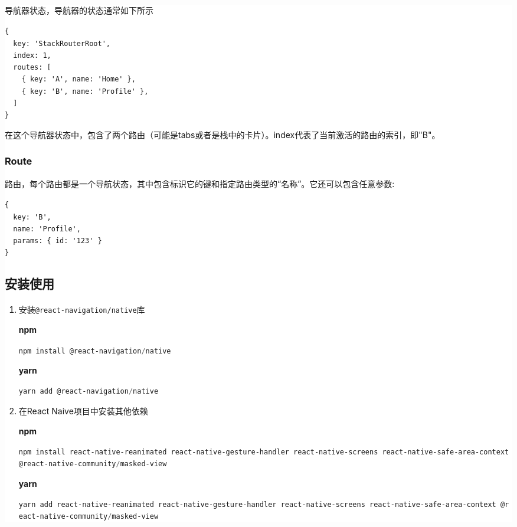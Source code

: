 导航器状态，导航器的状态通常如下所示

```react
{
  key: 'StackRouterRoot',
  index: 1,
  routes: [
    { key: 'A', name: 'Home' },
    { key: 'B', name: 'Profile' },
  ]
}
```

在这个导航器状态中，包含了两个路由（可能是tabs或者是栈中的卡片）。index代表了当前激活的路由的索引，即"B"。

### Route

路由，每个路由都是一个导航状态，其中包含标识它的键和指定路由类型的“名称”。它还可以包含任意参数:

```react
{
  key: 'B',
  name: 'Profile',
  params: { id: '123' }
}
```



## 安装使用

1. 安装`@react-navigation/native`库

   **npm**

   ```powershell
   npm install @react-navigation/native
   ```

   **yarn**

   ```powershell
   yarn add @react-navigation/native
   ```

2. 在React Naive项目中安装其他依赖

   **npm**

   ```powershell
   npm install react-native-reanimated react-native-gesture-handler react-native-screens react-native-safe-area-context @react-native-community/masked-view
   ```

   **yarn**

   ```powershell
   yarn add react-native-reanimated react-native-gesture-handler react-native-screens react-native-safe-area-context @react-native-community/masked-view
   ```

